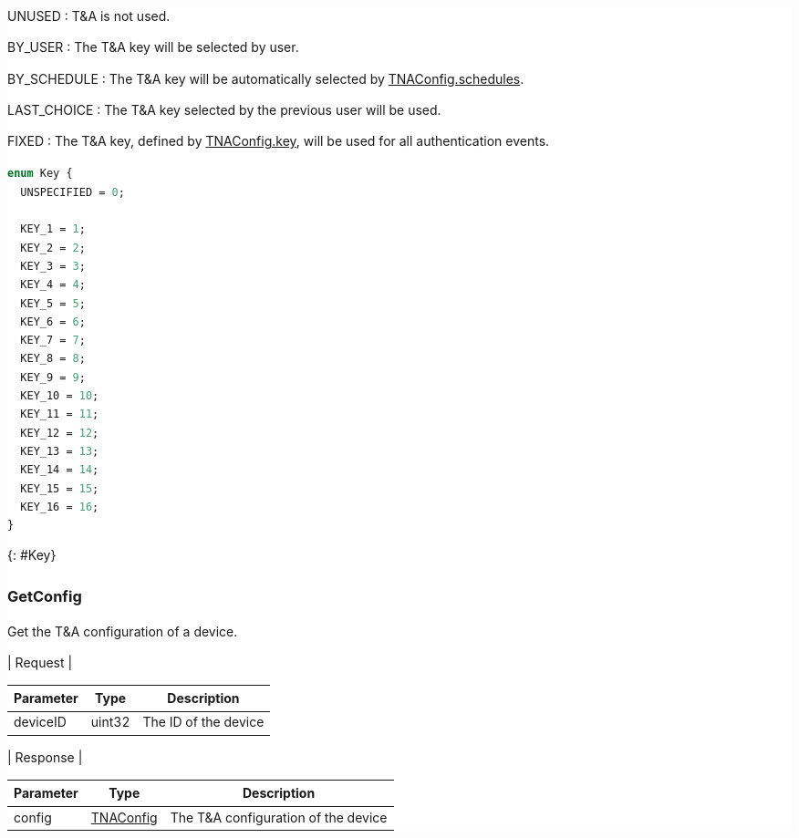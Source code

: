 UNUSED
: T&A is not used.

BY_USER
: The T&A key will be selected by user.

BY_SCHEDULE
: The T&A key will be automatically selected by [TNAConfig.schedules](#TNAConfig).

LAST_CHOICE
: The T&A key selected by the previous user will be used.

FIXED
: The T&A key, defined by [TNAConfig.key](#TNAConfig), will be used for all authentication events. 


```protobuf
enum Key {
  UNSPECIFIED = 0;

  KEY_1 = 1;
  KEY_2 = 2;
  KEY_3 = 3;
  KEY_4 = 4;
  KEY_5 = 5;
  KEY_6 = 6;
  KEY_7 = 7;
  KEY_8 = 8;
  KEY_9 = 9;
  KEY_10 = 10;
  KEY_11 = 11;
  KEY_12 = 12;
  KEY_13 = 13;
  KEY_14 = 14;
  KEY_15 = 15;
  KEY_16 = 16;
}
```
{: #Key}


### GetConfig

Get the T&A configuration of a device.

| Request |

| Parameter | Type | Description |
| --------- | ---- | ----------- |
| deviceID | uint32 | The ID of the device |

| Response |

| Parameter | Type | Description |
| --------- | ---- | ----------- |
| config | [TNAConfig](#TNAConfig) | The T&A configuration of the device |
